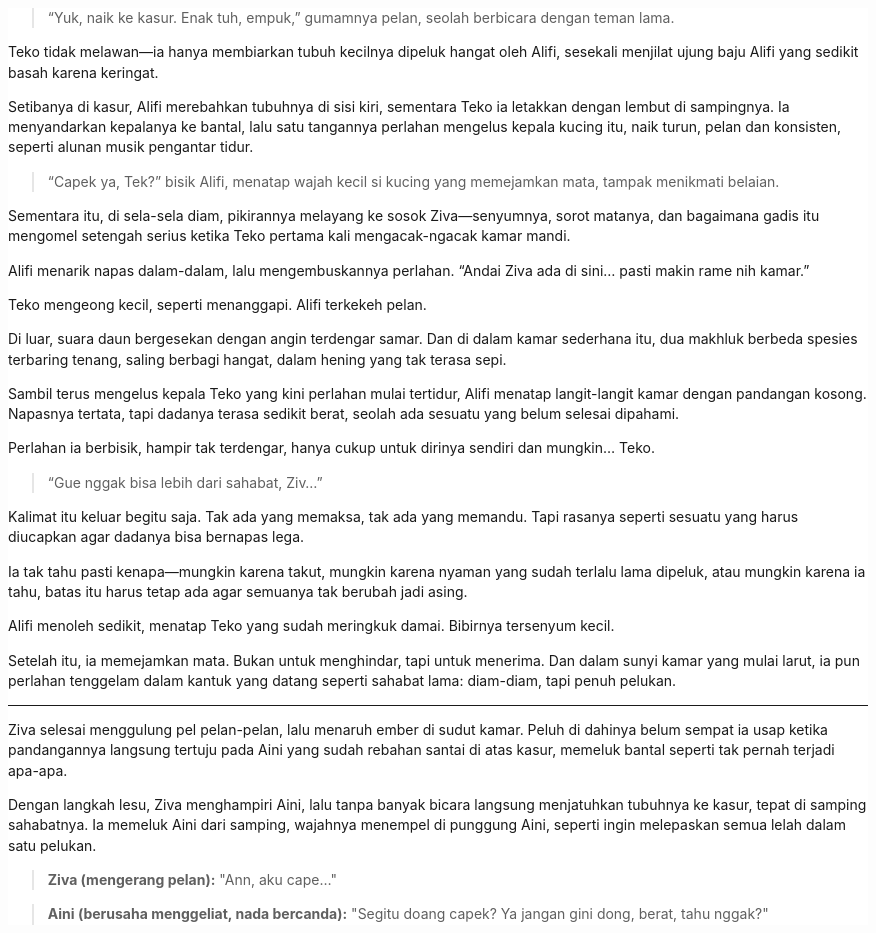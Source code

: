 > “Yuk, naik ke kasur. Enak tuh, empuk,” gumamnya pelan, seolah berbicara dengan teman lama.

Teko tidak melawan—ia hanya membiarkan tubuh kecilnya dipeluk hangat oleh Alifi, sesekali menjilat ujung baju Alifi yang sedikit basah karena keringat.

Setibanya di kasur, Alifi merebahkan tubuhnya di sisi kiri, sementara Teko ia letakkan dengan lembut di sampingnya. Ia menyandarkan kepalanya ke bantal, lalu satu tangannya perlahan mengelus kepala kucing itu, naik turun, pelan dan konsisten, seperti alunan musik pengantar tidur.

> “Capek ya, Tek?” bisik Alifi, menatap wajah kecil si kucing yang memejamkan mata, tampak menikmati belaian.

Sementara itu, di sela-sela diam, pikirannya melayang ke sosok Ziva—senyumnya, sorot matanya, dan bagaimana gadis itu mengomel setengah serius ketika Teko pertama kali mengacak-ngacak kamar mandi.

Alifi menarik napas dalam-dalam, lalu mengembuskannya perlahan. “Andai Ziva ada di sini… pasti makin rame nih kamar.”

Teko mengeong kecil, seperti menanggapi. Alifi terkekeh pelan.

Di luar, suara daun bergesekan dengan angin terdengar samar. Dan di dalam kamar sederhana itu, dua makhluk berbeda spesies terbaring tenang, saling berbagi hangat, dalam hening yang tak terasa sepi.

Sambil terus mengelus kepala Teko yang kini perlahan mulai tertidur, Alifi menatap langit-langit kamar dengan pandangan kosong. Napasnya tertata, tapi dadanya terasa sedikit berat, seolah ada sesuatu yang belum selesai dipahami.

Perlahan ia berbisik, hampir tak terdengar, hanya cukup untuk dirinya sendiri dan mungkin… Teko.

> “Gue nggak bisa lebih dari sahabat, Ziv…”

Kalimat itu keluar begitu saja. Tak ada yang memaksa, tak ada yang memandu. Tapi rasanya seperti sesuatu yang harus diucapkan agar dadanya bisa bernapas lega.

Ia tak tahu pasti kenapa—mungkin karena takut, mungkin karena nyaman yang sudah terlalu lama dipeluk, atau mungkin karena ia tahu, batas itu harus tetap ada agar semuanya tak berubah jadi asing.

Alifi menoleh sedikit, menatap Teko yang sudah meringkuk damai. Bibirnya tersenyum kecil.


Setelah itu, ia memejamkan mata. Bukan untuk menghindar, tapi untuk menerima. Dan dalam sunyi kamar yang mulai larut, ia pun perlahan tenggelam dalam kantuk yang datang seperti sahabat lama: diam-diam, tapi penuh pelukan.

---

Ziva selesai menggulung pel pelan-pelan, lalu menaruh ember di sudut kamar. Peluh di dahinya belum sempat ia usap ketika pandangannya langsung tertuju pada Aini yang sudah rebahan santai di atas kasur, memeluk bantal seperti tak pernah terjadi apa-apa.

Dengan langkah lesu, Ziva menghampiri Aini, lalu tanpa banyak bicara langsung menjatuhkan tubuhnya ke kasur, tepat di samping sahabatnya. Ia memeluk Aini dari samping, wajahnya menempel di punggung Aini, seperti ingin melepaskan semua lelah dalam satu pelukan.

> **Ziva (mengerang pelan):**
"Ann, aku cape…"

> **Aini (berusaha menggeliat, nada bercanda):**
"Segitu doang capek? Ya jangan gini dong, berat, tahu nggak?"
